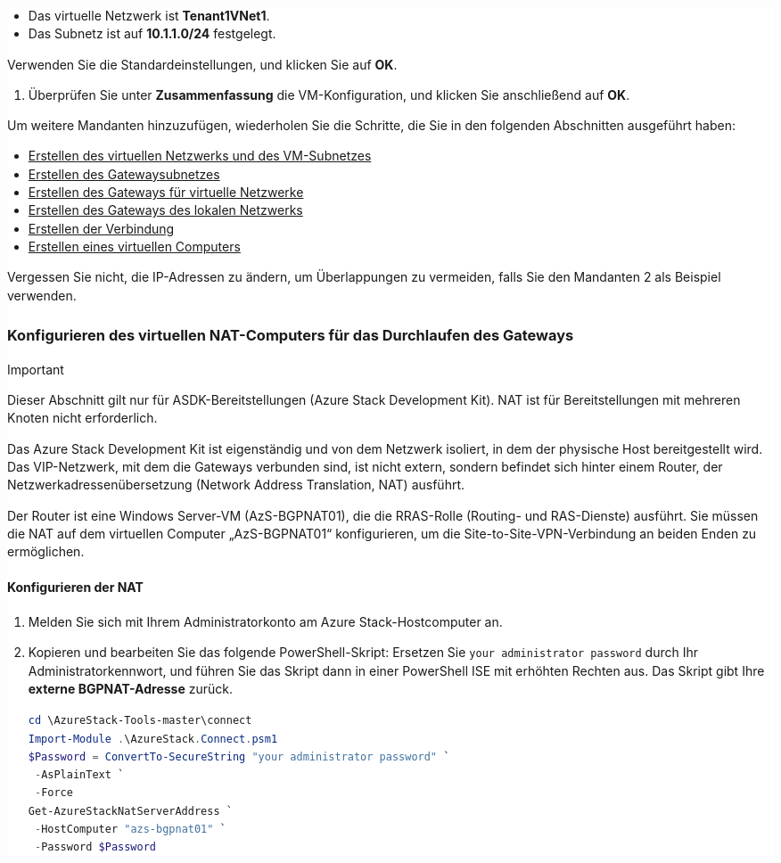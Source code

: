   * Das virtuelle Netzwerk ist **Tenant1VNet1**.
   * Das Subnetz ist auf **10.1.1.0/24** festgelegt.

   Verwenden Sie die Standardeinstellungen, und klicken Sie auf **OK**.

1. Überprüfen Sie unter **Zusammenfassung** die VM-Konfiguration, und klicken Sie anschließend auf **OK**.

Um weitere Mandanten hinzuzufügen, wiederholen Sie die Schritte, die Sie in den folgenden Abschnitten ausgeführt haben:

* [Erstellen des virtuellen Netzwerks und des VM-Subnetzes](#create-the-virtual-network-and-vm-subnet)
* [Erstellen des Gatewaysubnetzes](#create-the-gateway-subnet)
* [Erstellen des Gateways für virtuelle Netzwerke](#create-the-virtual-network-gateway)
* [Erstellen des Gateways des lokalen Netzwerks](#create-the-local-network-gateway)
* [Erstellen der Verbindung](#create-the-connection)
* [Erstellen eines virtuellen Computers](#create-a-virtual-machine)

Vergessen Sie nicht, die IP-Adressen zu ändern, um Überlappungen zu vermeiden, falls Sie den Mandanten 2 als Beispiel verwenden.

### <a name="configure-the-nat-virtual-machine-for-gateway-traversal"></a>Konfigurieren des virtuellen NAT-Computers für das Durchlaufen des Gateways

> [!IMPORTANT]
> Dieser Abschnitt gilt nur für ASDK-Bereitstellungen (Azure Stack Development Kit). NAT ist für Bereitstellungen mit mehreren Knoten nicht erforderlich.

Das Azure Stack Development Kit ist eigenständig und von dem Netzwerk isoliert, in dem der physische Host bereitgestellt wird. Das VIP-Netzwerk, mit dem die Gateways verbunden sind, ist nicht extern, sondern befindet sich hinter einem Router, der Netzwerkadressenübersetzung (Network Address Translation, NAT) ausführt.

Der Router ist eine Windows Server-VM (AzS-BGPNAT01), die die RRAS-Rolle (Routing- und RAS-Dienste) ausführt. Sie müssen die NAT auf dem virtuellen Computer „AzS-BGPNAT01“ konfigurieren, um die Site-to-Site-VPN-Verbindung an beiden Enden zu ermöglichen.

#### <a name="configure-the-nat"></a>Konfigurieren der NAT

1. Melden Sie sich mit Ihrem Administratorkonto am Azure Stack-Hostcomputer an.
1. Kopieren und bearbeiten Sie das folgende PowerShell-Skript: Ersetzen Sie `your administrator password` durch Ihr Administratorkennwort, und führen Sie das Skript dann in einer PowerShell ISE mit erhöhten Rechten aus. Das Skript gibt Ihre **externe BGPNAT-Adresse** zurück.

   ```powershell
   cd \AzureStack-Tools-master\connect
   Import-Module .\AzureStack.Connect.psm1
   $Password = ConvertTo-SecureString "your administrator password" `
    -AsPlainText `
    -Force
   Get-AzureStackNatServerAddress `
    -HostComputer "azs-bgpnat01" `
    -Password $Password
   ```
